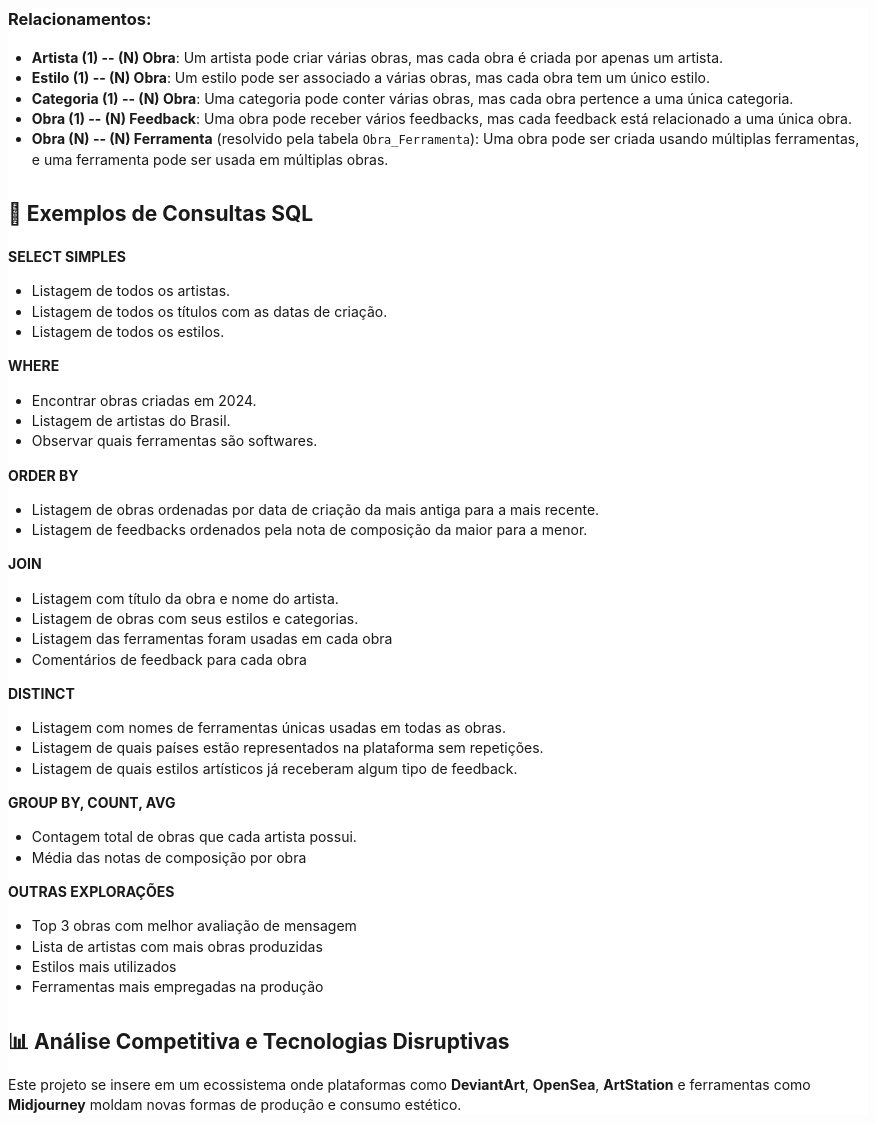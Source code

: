 
### **Relacionamentos:**

- **Artista (1) -- (N) Obra**: Um artista pode criar várias obras, mas cada obra é criada por apenas um artista.
- **Estilo (1) -- (N) Obra**: Um estilo pode ser associado a várias obras, mas cada obra tem um único estilo.
- **Categoria (1) -- (N) Obra**: Uma categoria pode conter várias obras, mas cada obra pertence a uma única categoria.
- **Obra (1) -- (N) Feedback**: Uma obra pode receber vários feedbacks, mas cada feedback está relacionado a uma única obra.
- **Obra (N) -- (N) Ferramenta** (resolvido pela tabela `Obra_Ferramenta`): Uma obra pode ser criada usando múltiplas ferramentas, e uma ferramenta pode ser usada em múltiplas obras.

## 🔎 Exemplos de Consultas SQL
**SELECT SIMPLES**
- Listagem de todos os artistas.
- Listagem de todos os títulos com as datas de criação.
- Listagem de todos os estilos.

**WHERE**
- Encontrar obras criadas em 2024.
- Listagem de artistas do Brasil.
- Observar quais ferramentas são softwares.

**ORDER BY**
- Listagem de obras ordenadas por data de criação da mais antiga para a mais recente.
- Listagem de feedbacks ordenados pela nota de composição da maior para a menor.

**JOIN**
- Listagem com título da obra e nome do artista.
- Listagem de obras com seus estilos e categorias.
- Listagem das ferramentas foram usadas em cada obra
- Comentários de feedback para cada obra

**DISTINCT**
- Listagem com nomes de ferramentas únicas usadas em todas as obras.
- Listagem de quais países estão representados na plataforma sem repetições.
- Listagem de quais estilos artísticos já receberam algum tipo de feedback.

**GROUP BY, COUNT, AVG**
- Contagem total de obras que cada artista possui.
- Média das notas de composição por obra

**OUTRAS EXPLORAÇÕES**
- Top 3 obras com melhor avaliação de mensagem  
- Lista de artistas com mais obras produzidas  
- Estilos mais utilizados  
- Ferramentas mais empregadas na produção  

## 📊 Análise Competitiva e Tecnologias Disruptivas

Este projeto se insere em um ecossistema onde plataformas como **DeviantArt**, **OpenSea**, **ArtStation** e ferramentas como **Midjourney** moldam novas formas de produção e consumo estético.
